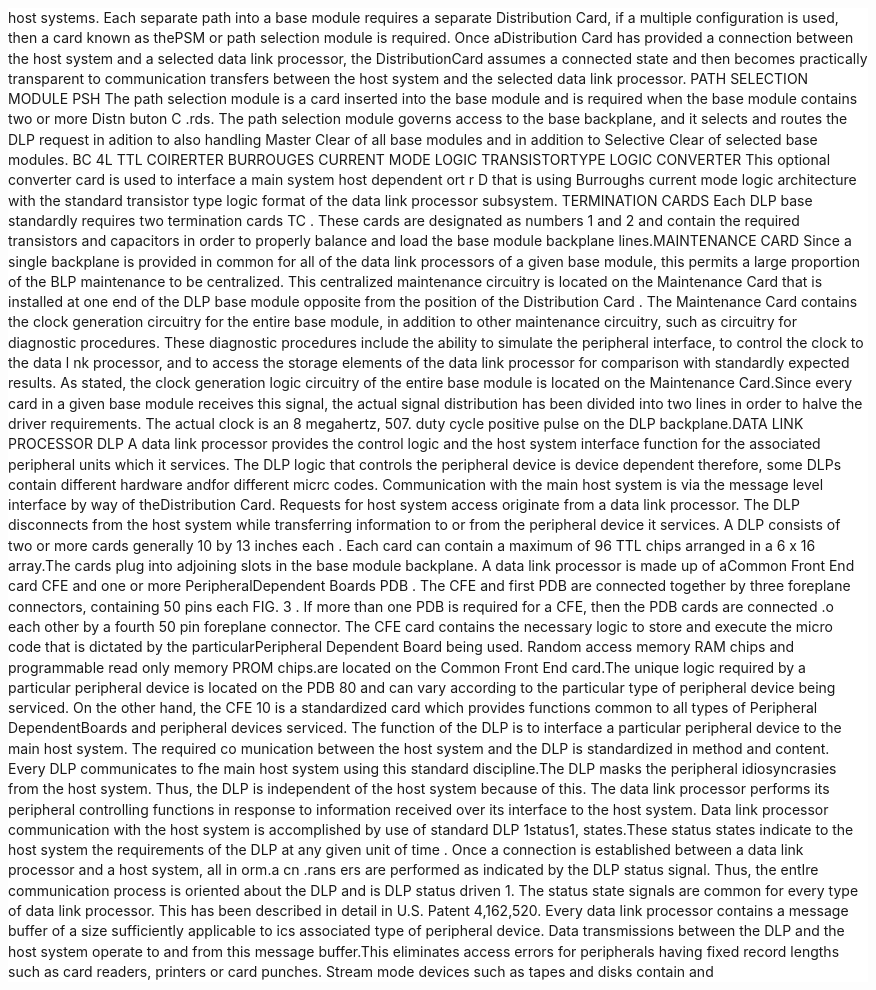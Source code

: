 host systems. Each separate path into a base module requires a separate Distribution Card, if a multiple configuration is used, then a card known as thePSM or path selection module is required. Once aDistribution Card has provided a connection between the host system and a selected data link processor, the DistributionCard assumes a connected state and then becomes practically transparent to communication transfers between the host system and the selected data link processor. PATH SELECTION MODULE PSH The path selection module is a card inserted into the base module and is required when the base module contains two or more Distn buton C .rds. The path selection module governs access to the base backplane, and it selects and routes the DLP request in adition to also handling Master Clear of all base modules and in addition to Selective Clear of selected base modules. BC 4L TTL COlRERTER BURROUGES CURRENT MODE LOGIC TRANSISTORTYPE LOGIC CONVERTER This optional converter card is used to interface a main system host dependent ort r D that is using Burroughs current mode logic architecture with the standard transistor type logic format of the data link processor subsystem. TERMINATION CARDS Each DLP base standardly requires two termination cards TC . These cards are designated as numbers 1 and 2 and contain the required transistors and capacitors in order to properly balance and load the base module backplane lines.MAINTENANCE CARD Since a single backplane is provided in common for all of the data link processors of a given base module, this permits a large proportion of the BLP maintenance to be centralized. This centralized maintenance circuitry is located on the Maintenance Card that is installed at one end of the DLP base module opposite from the position of the Distribution Card . The Maintenance Card contains the clock generation circuitry for the entire base module, in addition to other maintenance circuitry, such as circuitry for diagnostic procedures. These diagnostic procedures include the ability to simulate the peripheral interface, to control the clock to the data l nk processor, and to access the storage elements of the data link processor for comparison with standardly expected results. As stated, the clock generation logic circuitry of the entire base module is located on the Maintenance Card.Since every card in a given base module receives this signal, the actual signal distribution has been divided into two lines in order to halve the driver requirements. The actual clock is an 8 megahertz, 507. duty cycle positive pulse on the DLP backplane.DATA LINK PROCESSOR DLP A data link processor provides the control logic and the host system interface function for the associated peripheral units which it services. The DLP logic that controls the peripheral device is device dependent therefore, some DLPs contain different hardware andfor different micrc codes. Communication with the main host system is via the message level interface by way of theDistribution Card. Requests for host system access originate from a data link processor. The DLP disconnects from the host system while transferring information to or from the peripheral device it services. A DLP consists of two or more cards generally 10 by 13 inches each . Each card can contain a maximum of 96 TTL chips arranged in a 6 x 16 array.The cards plug into adjoining slots in the base module backplane. A data link processor is made up of aCommon Front End card CFE and one or more PeripheralDependent Boards PDB . The CFE and first PDB are connected together by three foreplane connectors, containing 50 pins each FIG. 3 . If more than one PDB is required for a CFE, then the PDB cards are connected .o each other by a fourth 50 pin foreplane connector. The CFE card contains the necessary logic to store and execute the micro code that is dictated by the particularPeripheral Dependent Board being used. Random access memory RAM chips and programmable read only memory PROM chips.are located on the Common Front End card.The unique logic required by a particular peripheral device is located on the PDB 80 and can vary according to the particular type of peripheral device being serviced. On the other hand, the CFE 10 is a standardized card which provides functions common to all types of Peripheral DependentBoards and peripheral devices serviced. The function of the DLP is to interface a particular peripheral device to the main host system. The required co munication between the host system and the DLP is standardized in method and content. Every DLP communicates to fhe main host system using this standard discipline.The DLP masks the peripheral idiosyncrasies from the host system. Thus, the DLP is independent of the host system because of this. The data link processor performs its peripheral controlling functions in response to information received over its interface to the host system. Data link processor communication with the host system is accomplished by use of standard DLP 1status1, states.These status states indicate to the host system the requirements of the DLP at any given unit of time . Once a connection is established between a data link processor and a host system, all in orm.a cn .rans ers are performed as indicated by the DLP status signal. Thus, the entIre communication process is oriented about the DLP and is DLP status driven 1. The status state signals are common for every type of data link processor. This has been described in detail in U.S. Patent 4,162,520. Every data link processor contains a message buffer of a size sufficiently applicable to ics associated type of peripheral device. Data transmissions between the DLP and the host system operate to and from this message buffer.This eliminates access errors for peripherals having fixed record lengths such as card readers, printers or card punches. Stream mode devices such as tapes and disks contain and